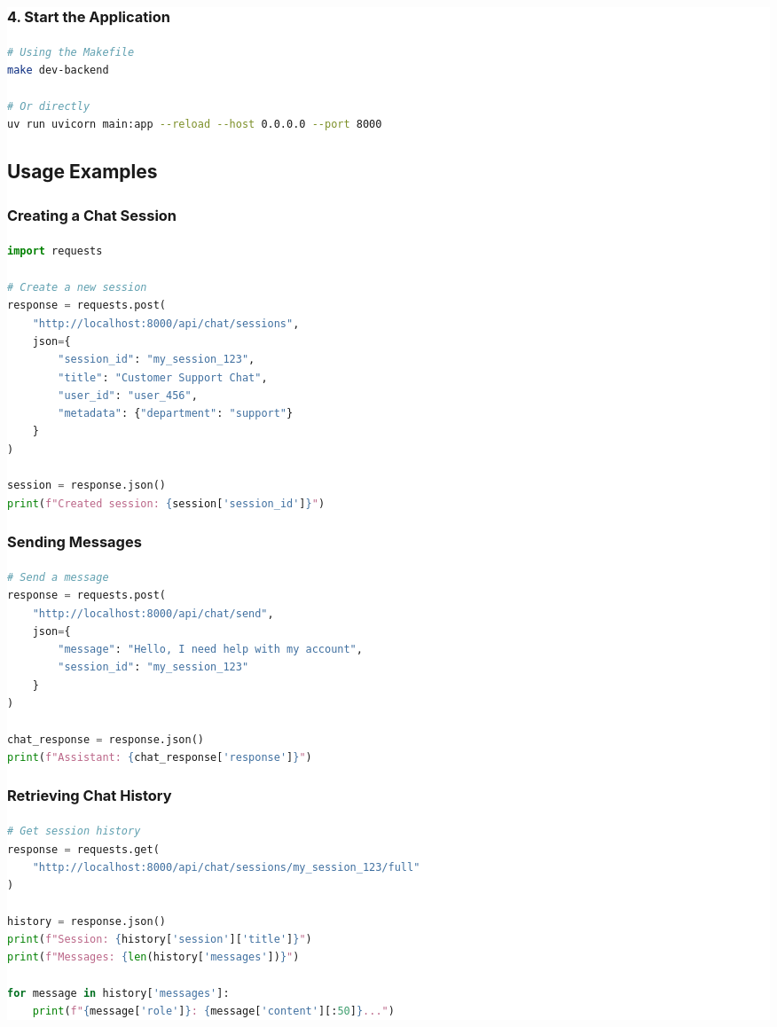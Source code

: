 ### 4. Start the Application

```bash
# Using the Makefile
make dev-backend

# Or directly
uv run uvicorn main:app --reload --host 0.0.0.0 --port 8000
```

## Usage Examples

### Creating a Chat Session
```python
import requests

# Create a new session
response = requests.post(
    "http://localhost:8000/api/chat/sessions",
    json={
        "session_id": "my_session_123",
        "title": "Customer Support Chat",
        "user_id": "user_456",
        "metadata": {"department": "support"}
    }
)

session = response.json()
print(f"Created session: {session['session_id']}")
```

### Sending Messages
```python
# Send a message
response = requests.post(
    "http://localhost:8000/api/chat/send",
    json={
        "message": "Hello, I need help with my account",
        "session_id": "my_session_123"
    }
)

chat_response = response.json()
print(f"Assistant: {chat_response['response']}")
```

### Retrieving Chat History
```python
# Get session history
response = requests.get(
    "http://localhost:8000/api/chat/sessions/my_session_123/full"
)

history = response.json()
print(f"Session: {history['session']['title']}")
print(f"Messages: {len(history['messages'])}")

for message in history['messages']:
    print(f"{message['role']}: {message['content'][:50]}...")
```
